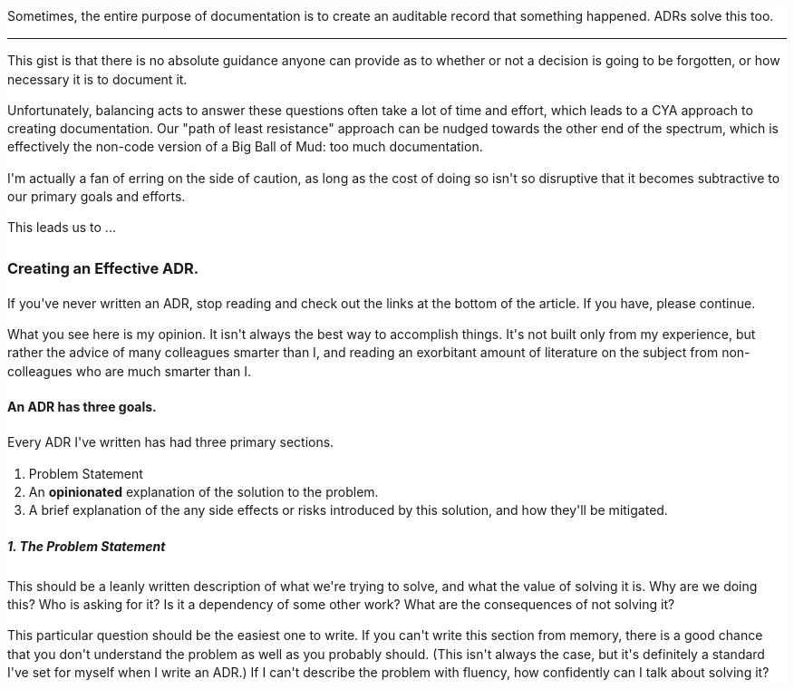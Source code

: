 Sometimes, the entire purpose of documentation is to create an auditable record that something happened. ADRs solve this
too.


---

This gist is that there is no absolute guidance anyone can provide as to whether or not a decision is going to be
forgotten, or how necessary it is to document it.

Unfortunately, balancing acts to answer these questions often take a lot of time and effort, which leads to a CYA
approach to creating documentation. Our "path of least resistance" approach can be nudged towards the other end of
the spectrum, which is effectively the non-code version of a Big Ball of Mud: too much documentation.

I'm actually a fan of erring on the side of caution, as long as the cost of doing so isn't so disruptive that it becomes
subtractive to our primary goals and efforts.

This leads us to ...

### Creating an Effective ADR.

If you've never written an ADR, stop reading and check out the links at the bottom of the article. If you have,
please continue.

What you see here is my opinion. It isn't always the best way to accomplish things. It's not built only from my experience,
but rather the advice of many colleagues smarter than I, and reading an exorbitant amount of literature on the subject
from non-colleagues who are much smarter than I.

#### An ADR has three goals.

Every ADR I've written has had three primary sections.
1. Problem Statement
2. An **opinionated** explanation of the solution to the problem.
3. A brief explanation of the any side effects or risks introduced by this solution, and how they'll be mitigated.

##### 1. The Problem Statement

This should be a leanly written description of what we're trying to solve, and what the value of solving it is. Why are
we doing this? Who is asking for it? Is it a dependency of some other work? What are the consequences of not solving it?

This particular question should be the easiest one to write. If you can't write this section from memory, there is a
good chance that you don't understand the problem as well as you probably should. (This isn't always the case, but
it's definitely a standard I've set for myself when I write an ADR.) If I can't describe the problem with fluency, how
confidently can I talk about solving it?
